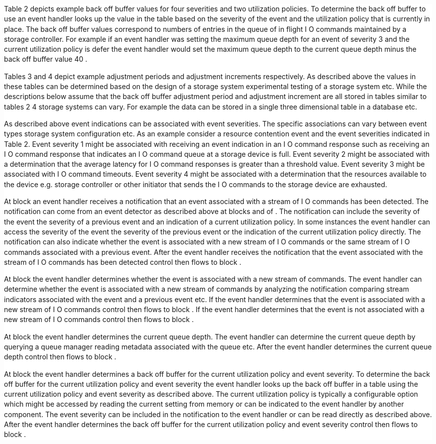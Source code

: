Table 2 depicts example back off buffer values for four severities and two utilization policies. To determine the back off buffer to use an event handler looks up the value in the table based on the severity of the event and the utilization policy that is currently in place. The back off buffer values correspond to numbers of entries in the queue of in flight I O commands maintained by a storage controller. For example if an event handler was setting the maximum queue depth for an event of severity 3 and the current utilization policy is defer the event handler would set the maximum queue depth to the current queue depth minus the back off buffer value 40 .

Tables 3 and 4 depict example adjustment periods and adjustment increments respectively. As described above the values in these tables can be determined based on the design of a storage system experimental testing of a storage system etc. While the descriptions below assume that the back off buffer adjustment period and adjustment increment are all stored in tables similar to tables 2 4 storage systems can vary. For example the data can be stored in a single three dimensional table in a database etc.

As described above event indications can be associated with event severities. The specific associations can vary between event types storage system configuration etc. As an example consider a resource contention event and the event severities indicated in Table 2. Event severity 1 might be associated with receiving an event indication in an I O command response such as receiving an I O command response that indicates an I O command queue at a storage device is full. Event severity 2 might be associated with a determination that the average latency for I O command responses is greater than a threshold value. Event severity 3 might be associated with I O command timeouts. Event severity 4 might be associated with a determination that the resources available to the device e.g. storage controller or other initiator that sends the I O commands to the storage device are exhausted.

At block an event handler receives a notification that an event associated with a stream of I O commands has been detected. The notification can come from an event detector as described above at blocks and of . The notification can include the severity of the event the severity of a previous event and an indication of a current utilization policy. In some instances the event handler can access the severity of the event the severity of the previous event or the indication of the current utilization policy directly. The notification can also indicate whether the event is associated with a new stream of I O commands or the same stream of I O commands associated with a previous event. After the event handler receives the notification that the event associated with the stream of I O commands has been detected control then flows to block .

At block the event handler determines whether the event is associated with a new stream of commands. The event handler can determine whether the event is associated with a new stream of commands by analyzing the notification comparing stream indicators associated with the event and a previous event etc. If the event handler determines that the event is associated with a new stream of I O commands control then flows to block . If the event handler determines that the event is not associated with a new stream of I O commands control then flows to block .

At block the event handler determines the current queue depth. The event handler can determine the current queue depth by querying a queue manager reading metadata associated with the queue etc. After the event handler determines the current queue depth control then flows to block .

At block the event handler determines a back off buffer for the current utilization policy and event severity. To determine the back off buffer for the current utilization policy and event severity the event handler looks up the back off buffer in a table using the current utilization policy and event severity as described above. The current utilization policy is typically a configurable option which might be accessed by reading the current setting from memory or can be indicated to the event handler by another component. The event severity can be included in the notification to the event handler or can be read directly as described above. After the event handler determines the back off buffer for the current utilization policy and event severity control then flows to block .
